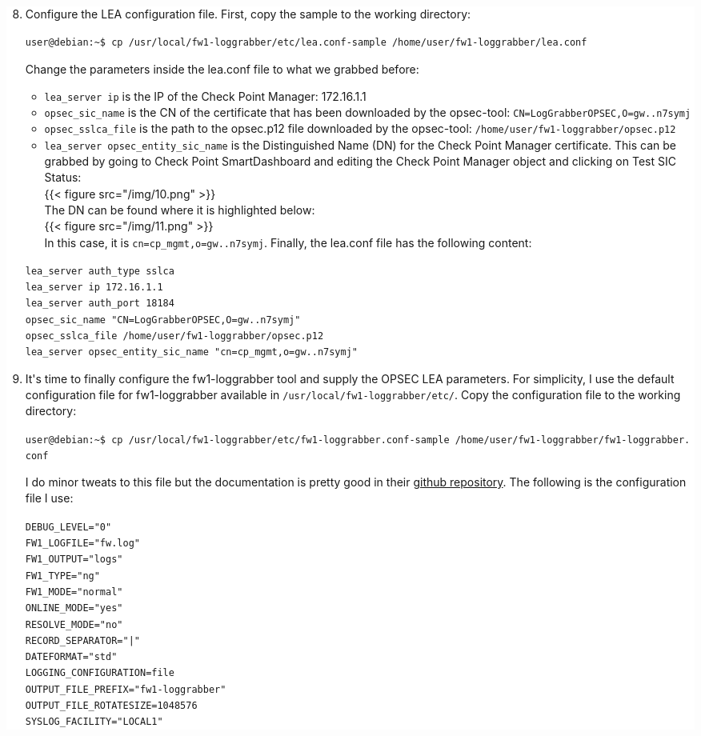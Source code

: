 8. Configure the LEA configuration file. First, copy the sample to the working directory:  
	```
	user@debian:~$ cp /usr/local/fw1-loggrabber/etc/lea.conf-sample /home/user/fw1-loggrabber/lea.conf
	```  
	Change the parameters inside the lea.conf file to what we grabbed before:  
	* `lea_server ip` is the IP of the Check Point Manager: 172.16.1.1
	* `opsec_sic_name` is the CN of the certificate that has been downloaded by the opsec-tool: `CN=LogGrabberOPSEC,O=gw..n7symj`
	* `opsec_sslca_file` is the path to the opsec.p12 file downloaded by the opsec-tool: `/home/user/fw1-loggrabber/opsec.p12`
	* `lea_server opsec_entity_sic_name` is the Distinguished Name (DN) for the Check Point Manager certificate. This can be grabbed by going to Check Point SmartDashboard and editing the Check Point Manager object and clicking on Test SIC Status:  
	{{< figure src="/img/10.png" >}}  
	The DN can be found where it is highlighted below:  
	{{< figure src="/img/11.png" >}}  
	In this case, it is `cn=cp_mgmt,o=gw..n7symj`. Finally, the lea.conf file has the following content:

	```
	lea_server auth_type sslca
	lea_server ip 172.16.1.1
	lea_server auth_port 18184
	opsec_sic_name "CN=LogGrabberOPSEC,O=gw..n7symj"
	opsec_sslca_file /home/user/fw1-loggrabber/opsec.p12
	lea_server opsec_entity_sic_name "cn=cp_mgmt,o=gw..n7symj"
	```

9. It's time to finally configure the fw1-loggrabber tool and supply the OPSEC LEA parameters. For simplicity, I use the default configuration file for fw1-loggrabber available in `/usr/local/fw1-loggrabber/etc/`. Copy the configuration file to the working directory:  

	```
	user@debian:~$ cp /usr/local/fw1-loggrabber/etc/fw1-loggrabber.conf-sample /home/user/fw1-loggrabber/fw1-loggrabber.conf
	```  

	I do minor tweats to this file but the documentation is pretty good in their [github repository](https://github.com/certego/fw1-loggrabber). The following is the configuration file I use:  

	```
	DEBUG_LEVEL="0"
	FW1_LOGFILE="fw.log"
	FW1_OUTPUT="logs"
	FW1_TYPE="ng"
	FW1_MODE="normal"
	ONLINE_MODE="yes"
	RESOLVE_MODE="no"
	RECORD_SEPARATOR="|"
	DATEFORMAT="std"
	LOGGING_CONFIGURATION=file
	OUTPUT_FILE_PREFIX="fw1-loggrabber"
	OUTPUT_FILE_ROTATESIZE=1048576
	SYSLOG_FACILITY="LOCAL1"
	```
